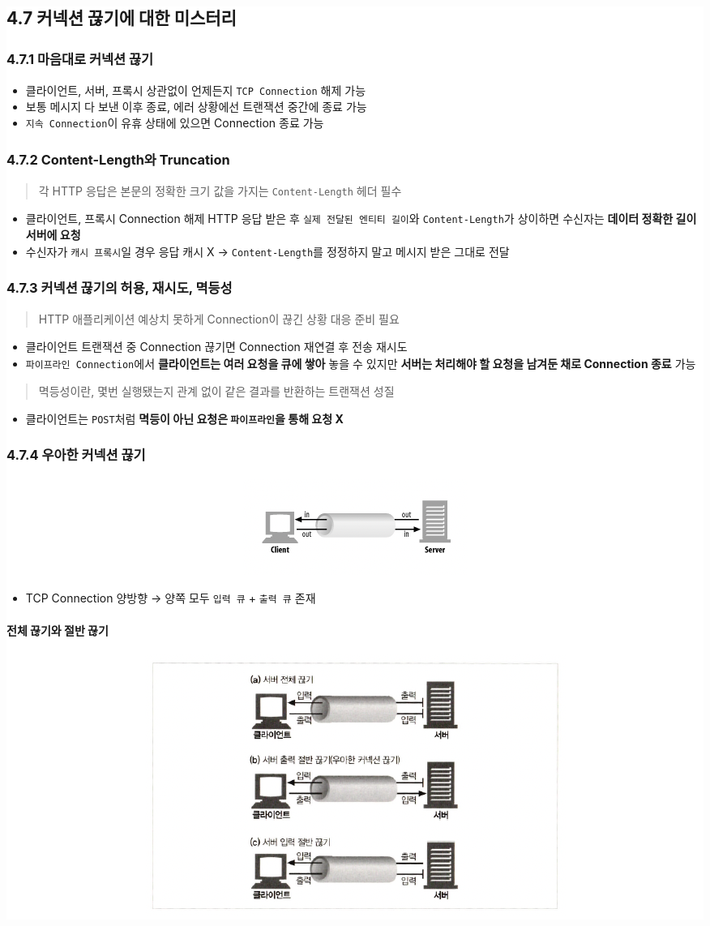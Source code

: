 ## 4.7 커넥션 끊기에 대한 미스터리

### 4.7.1 마음대로 커넥션 끊기

- 클라이언트, 서버, 프록시 상관없이 언제든지 `TCP Connection` 해제 가능
- 보통 메시지 다 보낸 이후 종료, 에러 상황에선 트랜잭션 중간에 종료 가능
- `지속 Connection`이 유휴 상태에 있으면 Connection 종료 가능

### 4.7.2 Content-Length와 Truncation

> 각 HTTP 응답은 본문의 정확한 크기 값을 가지는 `Content-Length` 헤더 필수

- 클라이언트, 프록시 Connection 해제 HTTP 응답 받은 후 `실제 전달된 엔티티 길이`와 `Content-Length`가 상이하면 수신자는 **데이터 정확한 길이 서버에 요청**
- 수신자가 `캐시 프록시`일 경우 응답 캐시 X &rarr; `Content-Length`를 정정하지 말고 메시지 받은 그대로 전달

### 4.7.3 커넥션 끊기의 허용, 재시도, 멱등성

> HTTP 애플리케이션 예상치 못하게 Connection이 끊긴 상황 대응 준비 필요

- 클라이언트 트랜잭션 중 Connection 끊기면 Connection 재연결 후 전송 재시도
- `파이프라인 Connection`에서 **클라이언트는 여러 요청을 큐에 쌓아** 놓을 수 있지만 **서버는 처리해야 할 요청을 남겨둔 채로 Connection 종료** 가능

> 멱등성이란, 몇번 실행됐는지 관계 없이 같은 결과를 반환하는 트랜잭션 성질

- 클라이언트는 `POST`처럼 **멱등이 아닌 요청은 `파이프라인`을 통해 요청 X**

### 4.7.4 우아한 커넥션 끊기

<div align="center">
  <img src="img/14.png" alt="" />
</div>

- TCP Connection 양방향 &rarr; 양쪽 모두 `입력 큐` + `출력 큐` 존재

#### 전체 끊기와 절반 끊기

<div align="center">
  <img src="img/15.png" alt="" />
</div>
